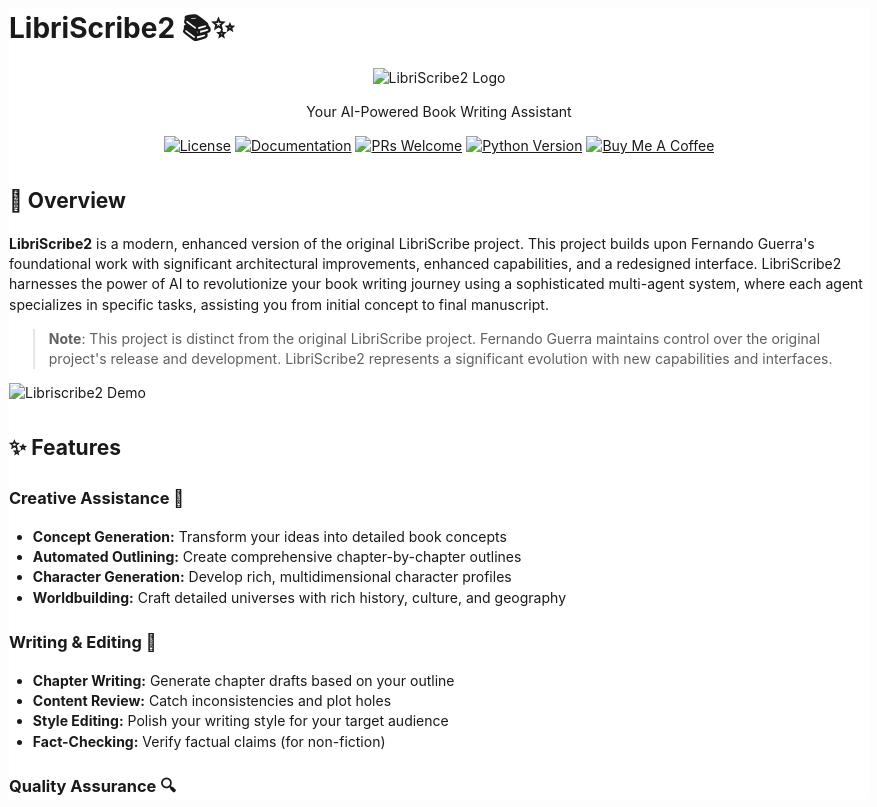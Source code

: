# LibriScribe2 📚✨

<div align="center">

<img src="https://guerra2fernando.github.io/libriscribe2/img/logo.png" alt="LibriScribe2 Logo" width="30%">

Your AI-Powered Book Writing Assistant

[![License](https://img.shields.io/badge/license-MIT-blue.svg)](LICENSE)
[![Documentation](https://img.shields.io/badge/docs-visit%20now-green.svg)](https://guerra2fernando.github.io/libriscribe2/)
[![PRs Welcome](https://img.shields.io/badge/PRs-welcome-brightgreen.svg)](CONTRIBUTING.md)
[![Python Version](https://img.shields.io/badge/python-3.12%2B-blue)](https://www.python.org/downloads/)
[![Buy Me A Coffee](https://img.shields.io/badge/Buy%20Me%20A%20Coffee-Support-yellow.svg?style=flat&logo=buy-me-a-coffee)](https://buymeacoffee.com/guerra2fernando)

</div>

## 🌟 Overview

**LibriScribe2** is a modern, enhanced version of the original LibriScribe project. This project builds upon Fernando Guerra's foundational work with significant architectural improvements, enhanced capabilities, and a redesigned interface. LibriScribe2 harnesses the power of AI to revolutionize your book writing journey using a sophisticated multi-agent system, where each agent specializes in specific tasks, assisting you from initial concept to final manuscript.

> **Note**: This project is distinct from the original LibriScribe project. Fernando Guerra maintains control over the original project's release and development. LibriScribe2 represents a significant evolution with new capabilities and interfaces.

![Libriscribe2 Demo](https://github.com/guerra2fernando/libriscribe2/blob/main/docs/static/img/libriscribe2.gif?raw=true)

## ✨ Features

### Creative Assistance 🎨

- **Concept Generation:** Transform your ideas into detailed book concepts
- **Automated Outlining:** Create comprehensive chapter-by-chapter outlines
- **Character Generation:** Develop rich, multidimensional character profiles
- **Worldbuilding:** Craft detailed universes with rich history, culture, and geography

### Writing & Editing 📝

- **Chapter Writing:** Generate chapter drafts based on your outline
- **Content Review:** Catch inconsistencies and plot holes
- **Style Editing:** Polish your writing style for your target audience
- **Fact-Checking:** Verify factual claims (for non-fiction)

### Quality Assurance 🔍
